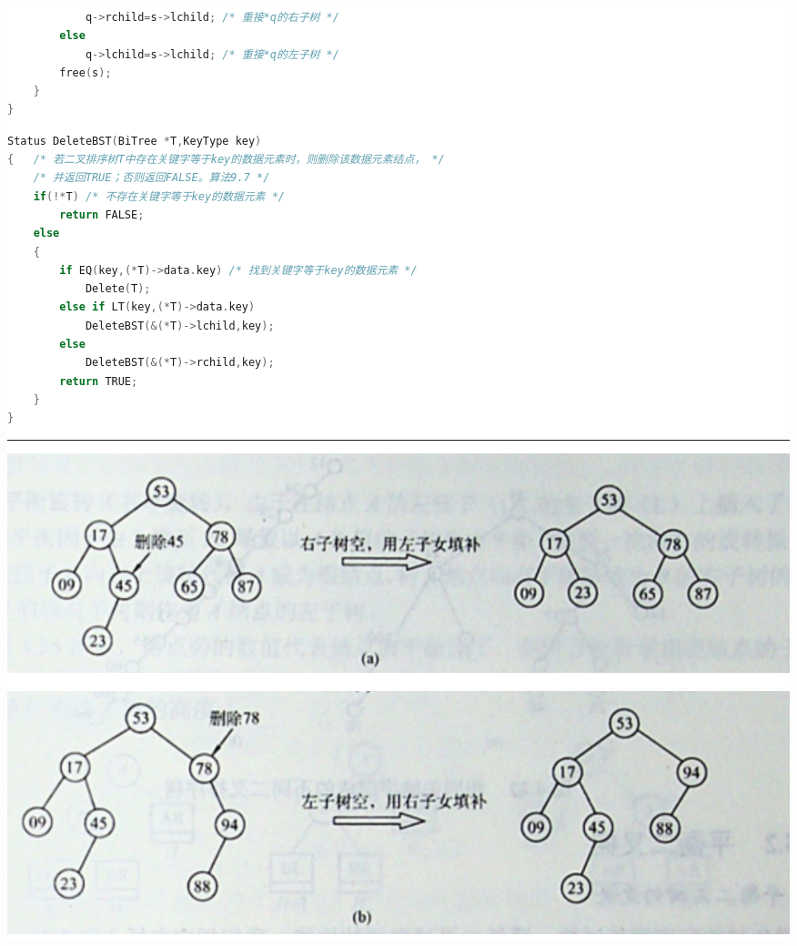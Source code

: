 ```C++
            q->rchild=s->lchild; /* 重接*q的右子树 */
        else
            q->lchild=s->lchild; /* 重接*q的左子树 */
        free(s);
    }
}
```

```C++
Status DeleteBST(BiTree *T,KeyType key)
{   /* 若二叉排序树T中存在关键字等于key的数据元素时，则删除该数据元素结点， */
    /* 并返回TRUE；否则返回FALSE。算法9.7 */
    if(!*T) /* 不存在关键字等于key的数据元素 */
        return FALSE;
    else
    {
        if EQ(key,(*T)->data.key) /* 找到关键字等于key的数据元素 */
            Delete(T);
        else if LT(key,(*T)->data.key)
            DeleteBST(&(*T)->lchild,key);
        else
            DeleteBST(&(*T)->rchild,key);
        return TRUE;
    }
}
```

---

![右子树空](https://github.com/CosmosNing/CosmosNing.github.io/blob/master/2019/08/21/RightEmpty.jpg?raw=true)

![左子树空](https://github.com/CosmosNing/CosmosNing.github.io/blob/master/2019/08/21/LeftEmpty.jpg?raw=true)
